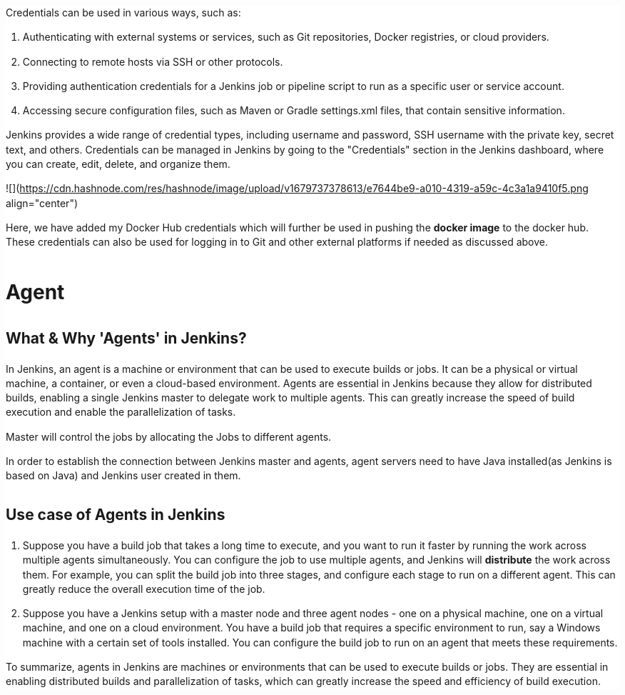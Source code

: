 Credentials can be used in various ways, such as:

1. Authenticating with external systems or services, such as Git repositories, Docker registries, or cloud providers.
    
2. Connecting to remote hosts via SSH or other protocols.
    
3. Providing authentication credentials for a Jenkins job or pipeline script to run as a specific user or service account.
    
4. Accessing secure configuration files, such as Maven or Gradle settings.xml files, that contain sensitive information.
    

Jenkins provides a wide range of credential types, including username and password, SSH username with the private key, secret text, and others. Credentials can be managed in Jenkins by going to the "Credentials" section in the Jenkins dashboard, where you can create, edit, delete, and organize them.

![](https://cdn.hashnode.com/res/hashnode/image/upload/v1679737378613/e7644be9-a010-4319-a59c-4c3a1a9410f5.png align="center")

Here, we have added my Docker Hub credentials which will further be used in pushing the **docker image** to the docker hub. These credentials can also be used for logging in to Git and other external platforms if needed as discussed above.

# Agent

## What & Why 'Agents' in Jenkins?

In Jenkins, an agent is a machine or environment that can be used to execute builds or jobs. It can be a physical or virtual machine, a container, or even a cloud-based environment. Agents are essential in Jenkins because they allow for distributed builds, enabling a single Jenkins master to delegate work to multiple agents. This can greatly increase the speed of build execution and enable the parallelization of tasks.

Master will control the jobs by allocating the Jobs to different agents.

In order to establish the connection between Jenkins master and agents, agent servers need to have Java installed(as Jenkins is based on Java) and Jenkins user created in them.

## Use case of Agents in Jenkins

1. Suppose you have a build job that takes a long time to execute, and you want to run it faster by running the work across multiple agents simultaneously. You can configure the job to use multiple agents, and Jenkins will **distribute** the work across them. For example, you can split the build job into three stages, and configure each stage to run on a different agent. This can greatly reduce the overall execution time of the job.
    
2. Suppose you have a Jenkins setup with a master node and three agent nodes - one on a physical machine, one on a virtual machine, and one on a cloud environment. You have a build job that requires a specific environment to run, say a Windows machine with a certain set of tools installed. You can configure the build job to run on an agent that meets these requirements.
    

To summarize, agents in Jenkins are machines or environments that can be used to execute builds or jobs. They are essential in enabling distributed builds and parallelization of tasks, which can greatly increase the speed and efficiency of build execution.
